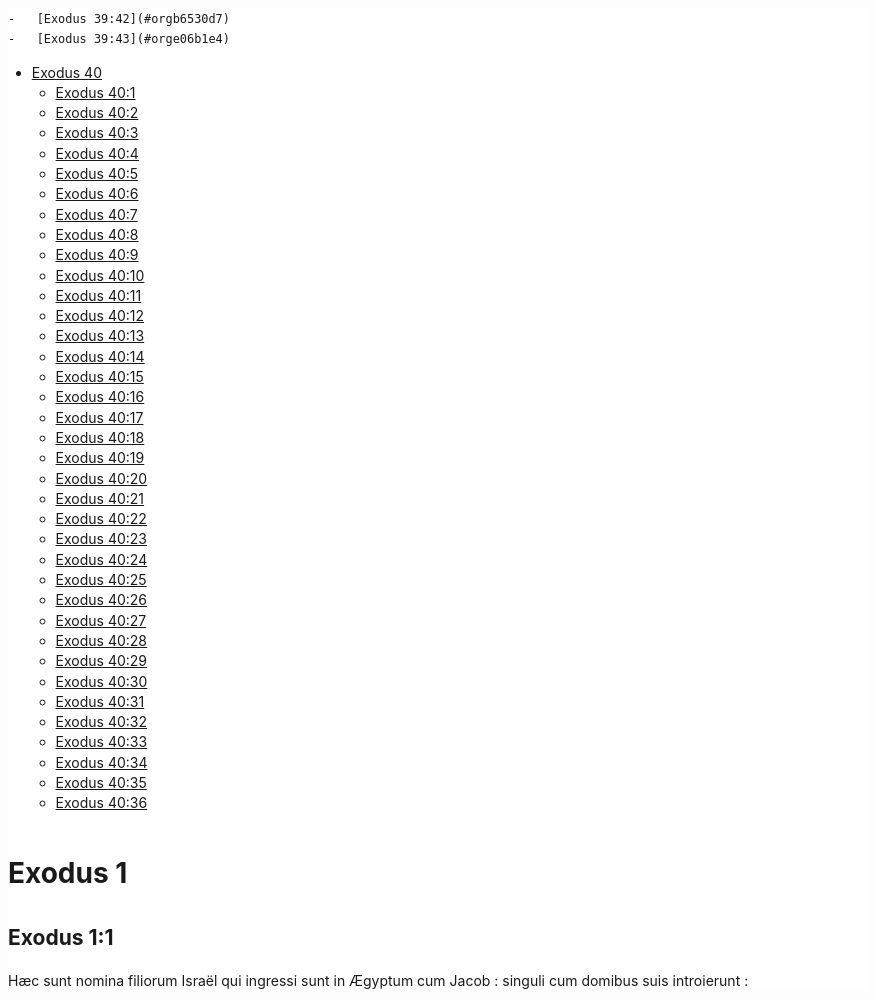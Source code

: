     -   [Exodus 39:42](#orgb6530d7)
    -   [Exodus 39:43](#orge06b1e4)
-   [Exodus 40](#org855f037)
    -   [Exodus 40:1](#org0de1679)
    -   [Exodus 40:2](#org353a039)
    -   [Exodus 40:3](#orgb42e2db)
    -   [Exodus 40:4](#org01bc31c)
    -   [Exodus 40:5](#orgb58deea)
    -   [Exodus 40:6](#org1989167)
    -   [Exodus 40:7](#orge646e72)
    -   [Exodus 40:8](#org9a39f82)
    -   [Exodus 40:9](#org25edc40)
    -   [Exodus 40:10](#orgd36e128)
    -   [Exodus 40:11](#org18d83d7)
    -   [Exodus 40:12](#org15fb70b)
    -   [Exodus 40:13](#org8cd0682)
    -   [Exodus 40:14](#orgea1ac6f)
    -   [Exodus 40:15](#org30381d9)
    -   [Exodus 40:16](#org24b13f0)
    -   [Exodus 40:17](#org58228e9)
    -   [Exodus 40:18](#org171516a)
    -   [Exodus 40:19](#org0cda444)
    -   [Exodus 40:20](#orgf3d9584)
    -   [Exodus 40:21](#orgb434ac2)
    -   [Exodus 40:22](#org6aa983a)
    -   [Exodus 40:23](#orgc1fa271)
    -   [Exodus 40:24](#orga85797a)
    -   [Exodus 40:25](#orgc559f06)
    -   [Exodus 40:26](#org51b8555)
    -   [Exodus 40:27](#org541ab1b)
    -   [Exodus 40:28](#org27f0e59)
    -   [Exodus 40:29](#orgd9e9b93)
    -   [Exodus 40:30](#org954b329)
    -   [Exodus 40:31](#org4e53a94)
    -   [Exodus 40:32](#org6578e0d)
    -   [Exodus 40:33](#org55a5670)
    -   [Exodus 40:34](#org2bd7868)
    -   [Exodus 40:35](#orgbfef97c)
    -   [Exodus 40:36](#orge4ea843)



<a id="org5d5eebc"></a>

# Exodus 1


<a id="org7b1ae5b"></a>

## Exodus 1:1

Hæc sunt nomina filiorum Israël qui ingressi sunt in Ægyptum cum Jacob : singuli cum domibus suis introierunt :
